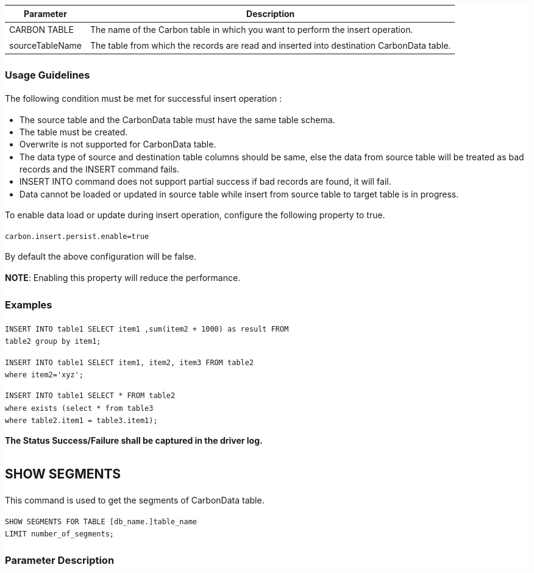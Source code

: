 | Parameter | Description |
|--------------|---------------------------------------------------------------------------------|
| CARBON TABLE | The name of the Carbon table in which you want to perform the insert operation. |
| sourceTableName | The table from which the records are read and inserted into destination CarbonData table. |

### Usage Guidelines
The following condition must be met for successful insert operation :

- The source table and the CarbonData table must have the same table schema.
- The table must be created.
- Overwrite is not supported for CarbonData table.
- The data type of source and destination table columns should be same, else the data from source table will be treated as bad records and the INSERT command fails.
- INSERT INTO command does not support partial success if bad records are found, it will fail.
- Data cannot be loaded or updated in source table while insert from source table to target table is in progress.

To enable data load or update during insert operation, configure the following property to true.

```
carbon.insert.persist.enable=true
```

By default the above configuration will be false.

**NOTE**: Enabling this property will reduce the performance.

### Examples
```
INSERT INTO table1 SELECT item1 ,sum(item2 + 1000) as result FROM 
table2 group by item1;
```

```
INSERT INTO table1 SELECT item1, item2, item3 FROM table2 
where item2='xyz';
```

```
INSERT INTO table1 SELECT * FROM table2 
where exists (select * from table3 
where table2.item1 = table3.item1);
```

**The Status Success/Failure shall be captured in the driver log.**

## SHOW SEGMENTS

This command is used to get the segments of CarbonData table.

```
SHOW SEGMENTS FOR TABLE [db_name.]table_name 
LIMIT number_of_segments;
```

### Parameter Description

